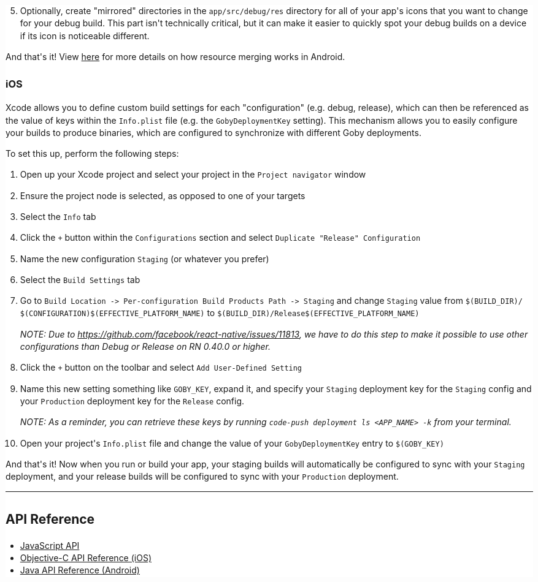 5. Optionally, create "mirrored" directories in the `app/src/debug/res` directory for all of your app's icons that you want to change for your debug build. This part isn't technically critical, but it can make it easier to quickly spot your debug builds on a device if its icon is noticeable different.

And that's it! View [here](http://tools.android.com/tech-docs/new-build-system/resource-merging) for more details on how resource merging works in Android.

### iOS

Xcode allows you to define custom build settings for each "configuration" (e.g. debug, release), which can then be referenced as the value of keys within the `Info.plist` file (e.g. the `GobyDeploymentKey` setting). This mechanism allows you to easily configure your builds to produce binaries, which are configured to synchronize with different Goby deployments.

To set this up, perform the following steps:

1. Open up your Xcode project and select your project in the `Project navigator` window

2. Ensure the project node is selected, as opposed to one of your targets

3. Select the `Info` tab

4. Click the `+` button within the `Configurations` section and select `Duplicate "Release" Configuration`

5. Name the new configuration `Staging` (or whatever you prefer)

6. Select the `Build Settings` tab

7. Go to `Build Location -> Per-configuration Build Products Path -> Staging` and change `Staging` value from `$(BUILD_DIR)/$(CONFIGURATION)$(EFFECTIVE_PLATFORM_NAME)` to `$(BUILD_DIR)/Release$(EFFECTIVE_PLATFORM_NAME)`

   *NOTE: Due to https://github.com/facebook/react-native/issues/11813, we have to do this step to make it possible to use other configurations than Debug or Release on RN 0.40.0 or higher.*

8. Click the `+` button on the toolbar and select `Add User-Defined Setting`

9. Name this new setting something like `GOBY_KEY`, expand it, and specify your `Staging` deployment key for the `Staging` config and your `Production` deployment key for the `Release` config.

    *NOTE: As a reminder, you can retrieve these keys by running `code-push deployment ls <APP_NAME> -k` from your terminal.*

10. Open your project's `Info.plist` file and change the value of your `GobyDeploymentKey` entry to `$(GOBY_KEY)`

And that's it! Now when you run or build your app, your staging builds will automatically be configured to sync with your `Staging` deployment, and your release builds will be configured to sync with your `Production` deployment.

---

## API Reference

* [JavaScript API](docs/api-js.md)
* [Objective-C API Reference (iOS)](docs/api-ios.md)
* [Java API Reference (Android)](docs/api-android.md)
